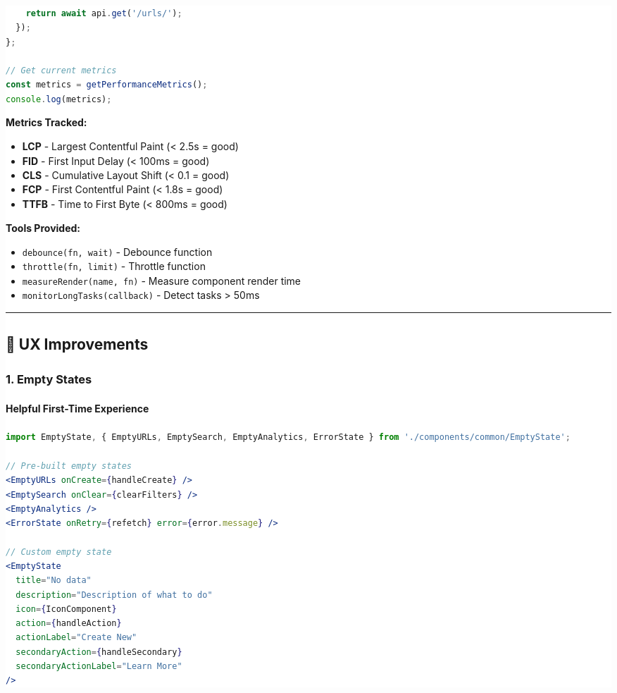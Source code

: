 ```jsx
    return await api.get('/urls/');
  });
};

// Get current metrics
const metrics = getPerformanceMetrics();
console.log(metrics);
```

**Metrics Tracked:**
- **LCP** - Largest Contentful Paint (< 2.5s = good)
- **FID** - First Input Delay (< 100ms = good)
- **CLS** - Cumulative Layout Shift (< 0.1 = good)
- **FCP** - First Contentful Paint (< 1.8s = good)
- **TTFB** - Time to First Byte (< 800ms = good)

**Tools Provided:**
- `debounce(fn, wait)` - Debounce function
- `throttle(fn, limit)` - Throttle function
- `measureRender(name, fn)` - Measure component render time
- `monitorLongTasks(callback)` - Detect tasks > 50ms

---

## 🎨 **UX Improvements**

### 1. **Empty States**

#### Helpful First-Time Experience

```jsx
import EmptyState, { EmptyURLs, EmptySearch, EmptyAnalytics, ErrorState } from './components/common/EmptyState';

// Pre-built empty states
<EmptyURLs onCreate={handleCreate} />
<EmptySearch onClear={clearFilters} />
<EmptyAnalytics />
<ErrorState onRetry={refetch} error={error.message} />

// Custom empty state
<EmptyState
  title="No data"
  description="Description of what to do"
  icon={IconComponent}
  action={handleAction}
  actionLabel="Create New"
  secondaryAction={handleSecondary}
  secondaryActionLabel="Learn More"
/>
```
